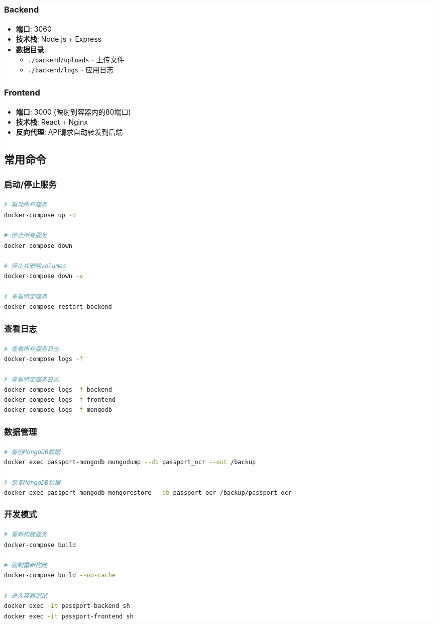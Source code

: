 ### Backend
- **端口**: 3060
- **技术栈**: Node.js + Express
- **数据目录**: 
  - `./backend/uploads` - 上传文件
  - `./backend/logs` - 应用日志

### Frontend
- **端口**: 3000 (映射到容器内的80端口)
- **技术栈**: React + Nginx
- **反向代理**: API请求自动转发到后端

## 常用命令

### 启动/停止服务
```bash
# 启动所有服务
docker-compose up -d

# 停止所有服务
docker-compose down

# 停止并删除volumes
docker-compose down -v

# 重启特定服务
docker-compose restart backend
```

### 查看日志
```bash
# 查看所有服务日志
docker-compose logs -f

# 查看特定服务日志
docker-compose logs -f backend
docker-compose logs -f frontend
docker-compose logs -f mongodb
```

### 数据管理
```bash
# 备份MongoDB数据
docker exec passport-mongodb mongodump --db passport_ocr --out /backup

# 恢复MongoDB数据
docker exec passport-mongodb mongorestore --db passport_ocr /backup/passport_ocr
```

### 开发模式
```bash
# 重新构建服务
docker-compose build

# 强制重新构建
docker-compose build --no-cache

# 进入容器调试
docker exec -it passport-backend sh
docker exec -it passport-frontend sh
```
